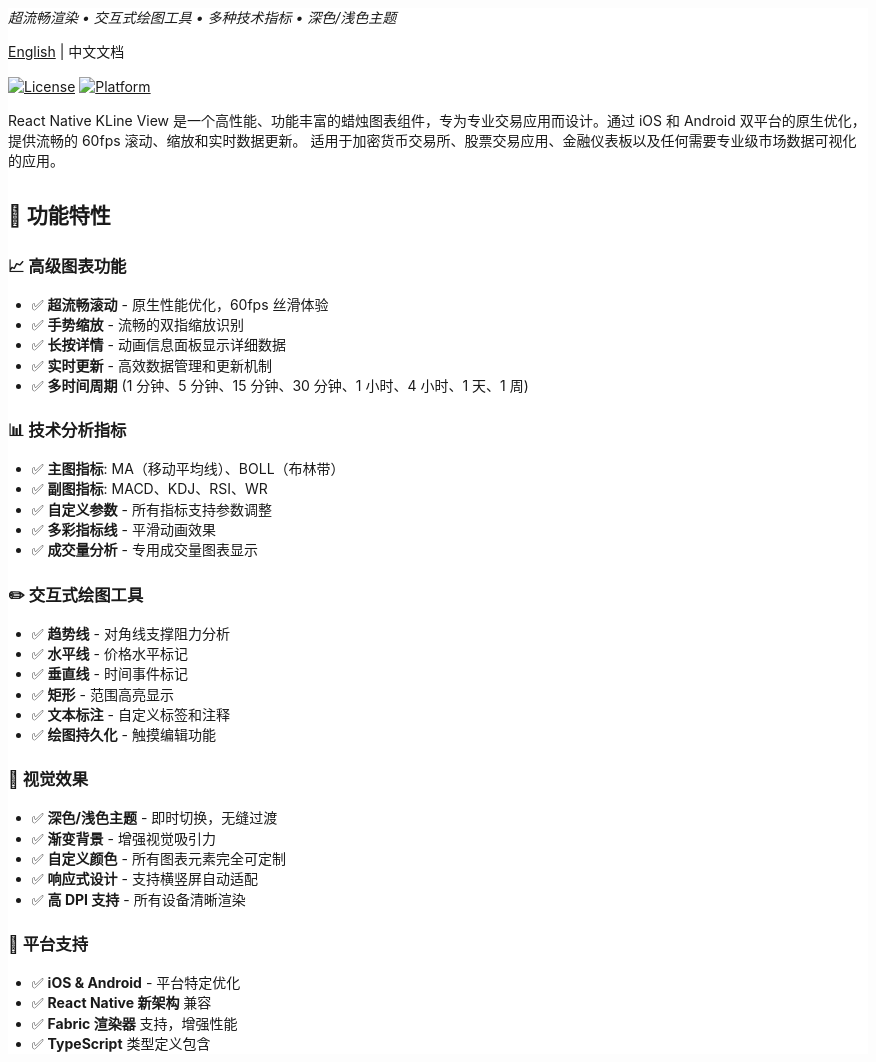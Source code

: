 _超流畅渲染 • 交互式绘图工具 • 多种技术指标 • 深色/浅色主题_

[English](./README.md) | 中文文档

[![License](https://img.shields.io/badge/License-Apache%202.0-blue.svg)](https://www.apache.org/licenses/LICENSE-2.0)
[![Platform](https://img.shields.io/badge/platform-ios%20%7C%20android-lightgrey)](https://reactnative.dev)

React Native KLine View 是一个高性能、功能丰富的蜡烛图表组件，专为专业交易应用而设计。通过 iOS 和 Android 双平台的原生优化，提供流畅的 60fps 滚动、缩放和实时数据更新。
适用于加密货币交易所、股票交易应用、金融仪表板以及任何需要专业级市场数据可视化的应用。

## 🌟 功能特性

### 📈 **高级图表功能**

- ✅ **超流畅滚动** - 原生性能优化，60fps 丝滑体验
- ✅ **手势缩放** - 流畅的双指缩放识别
- ✅ **长按详情** - 动画信息面板显示详细数据
- ✅ **实时更新** - 高效数据管理和更新机制
- ✅ **多时间周期** (1 分钟、5 分钟、15 分钟、30 分钟、1 小时、4 小时、1 天、1 周)

### 📊 **技术分析指标**

- ✅ **主图指标**: MA（移动平均线）、BOLL（布林带）
- ✅ **副图指标**: MACD、KDJ、RSI、WR
- ✅ **自定义参数** - 所有指标支持参数调整
- ✅ **多彩指标线** - 平滑动画效果
- ✅ **成交量分析** - 专用成交量图表显示

### ✏️ **交互式绘图工具**

- ✅ **趋势线** - 对角线支撑阻力分析
- ✅ **水平线** - 价格水平标记
- ✅ **垂直线** - 时间事件标记
- ✅ **矩形** - 范围高亮显示
- ✅ **文本标注** - 自定义标签和注释
- ✅ **绘图持久化** - 触摸编辑功能

### 🎨 **视觉效果**

- ✅ **深色/浅色主题** - 即时切换，无缝过渡
- ✅ **渐变背景** - 增强视觉吸引力
- ✅ **自定义颜色** - 所有图表元素完全可定制
- ✅ **响应式设计** - 支持横竖屏自动适配
- ✅ **高 DPI 支持** - 所有设备清晰渲染

### 📱 **平台支持**

- ✅ **iOS & Android** - 平台特定优化
- ✅ **React Native 新架构** 兼容
- ✅ **Fabric 渲染器** 支持，增强性能
- ✅ **TypeScript** 类型定义包含
